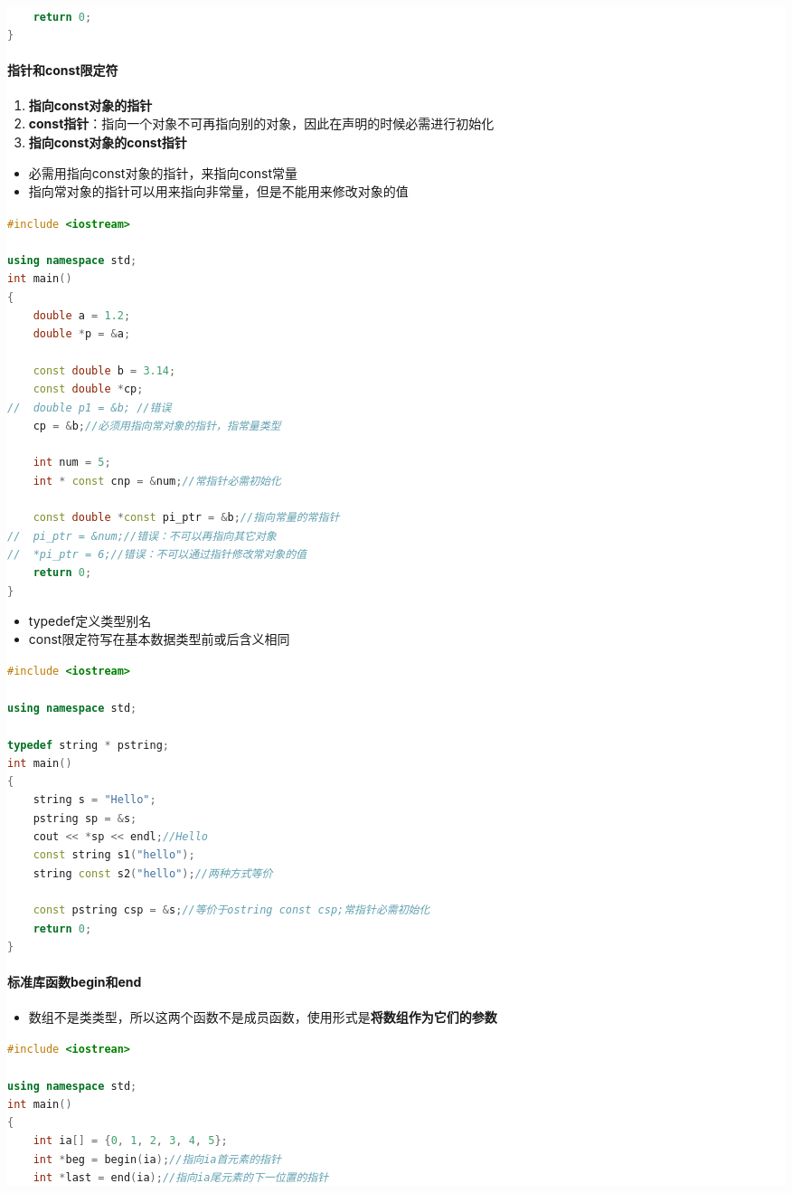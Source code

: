 ```cpp
	return 0;
}
```
#### 指针和const限定符
1. **指向const对象的指针**
2. **const指针**：指向一个对象不可再指向别的对象，因此在声明的时候必需进行初始化
3. **指向const对象的const指针**
- 必需用指向const对象的指针，来指向const常量
- 指向常对象的指针可以用来指向非常量，但是不能用来修改对象的值
```cpp
#include <iostream>

using namespace std;
int main()
{
	double a = 1.2;
	double *p = &a;
	
	const double b = 3.14;
	const double *cp;
//	double p1 = &b; //错误 
	cp = &b;//必须用指向常对象的指针，指常量类型 
	
	int num = 5;
	int * const cnp = &num;//常指针必需初始化
	
	const double *const pi_ptr = &b;//指向常量的常指针 
//	pi_ptr = &num;//错误：不可以再指向其它对象
//	*pi_ptr = 6;//错误：不可以通过指针修改常对象的值 
	return 0;
}
```
- typedef定义类型别名
- const限定符写在基本数据类型前或后含义相同
```cpp
#include <iostream>

using namespace std;

typedef string * pstring; 
int main()
{
	string s = "Hello";
	pstring sp = &s;
	cout << *sp << endl;//Hello
	const string s1("hello");
	string const s2("hello");//两种方式等价

	const pstring csp = &s;//等价于ostring const csp;常指针必需初始化 
	return 0;
}
```
#### 标准库函数begin和end
- 数组不是类类型，所以这两个函数不是成员函数，使用形式是**将数组作为它们的参数**
```cpp
#include <iostrean>

using namespace std;
int main()
{
	int ia[] = {0, 1, 2, 3, 4, 5};
	int *beg = begin(ia);//指向ia首元素的指针
	int *last = end(ia);//指向ia尾元素的下一位置的指针
```